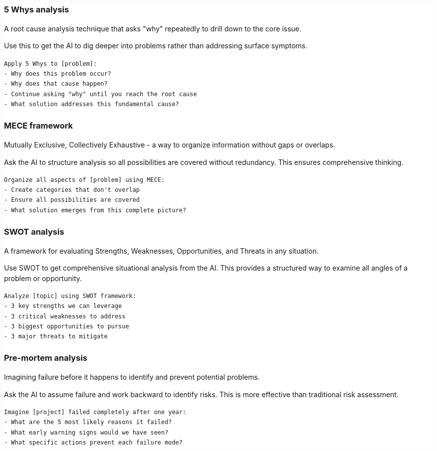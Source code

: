 ### 5 Whys analysis

A root cause analysis technique that asks "why" repeatedly to drill down to the core issue.

Use this to get the AI to dig deeper into problems rather than addressing surface symptoms.

```
Apply 5 Whys to [problem]:
- Why does this problem occur?
- Why does that cause happen?
- Continue asking "why" until you reach the root cause
- What solution addresses this fundamental cause?
```

### MECE framework

Mutually Exclusive, Collectively Exhaustive - a way to organize information without gaps or overlaps.

Ask the AI to structure analysis so all possibilities are covered without redundancy. This ensures comprehensive thinking.

```
Organize all aspects of [problem] using MECE:
- Create categories that don't overlap
- Ensure all possibilities are covered
- What solution emerges from this complete picture?
```

### SWOT analysis

A framework for evaluating Strengths, Weaknesses, Opportunities, and Threats in any situation.

Use SWOT to get comprehensive situational analysis from the AI. This provides a structured way to examine all angles of a problem or opportunity.

```
Analyze [topic] using SWOT framework:
- 3 key strengths we can leverage
- 3 critical weaknesses to address
- 3 biggest opportunities to pursue
- 3 major threats to mitigate
```

### Pre-mortem analysis

Imagining failure before it happens to identify and prevent potential problems.

Ask the AI to assume failure and work backward to identify risks. This is more effective than traditional risk assessment.

```
Imagine [project] failed completely after one year:
- What are the 5 most likely reasons it failed?
- What early warning signs would we have seen?
- What specific actions prevent each failure mode?
```
